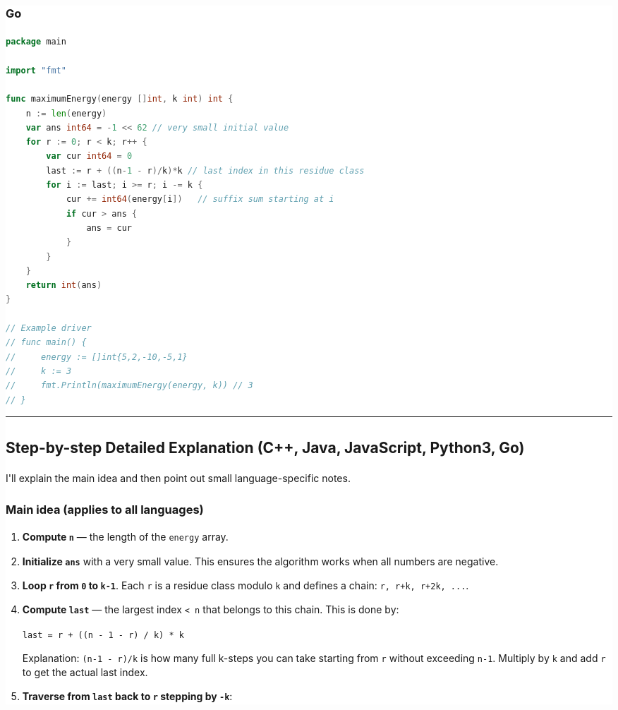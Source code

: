 ### Go

```go
package main

import "fmt"

func maximumEnergy(energy []int, k int) int {
    n := len(energy)
    var ans int64 = -1 << 62 // very small initial value
    for r := 0; r < k; r++ {
        var cur int64 = 0
        last := r + ((n-1 - r)/k)*k // last index in this residue class
        for i := last; i >= r; i -= k {
            cur += int64(energy[i])   // suffix sum starting at i
            if cur > ans {
                ans = cur
            }
        }
    }
    return int(ans)
}

// Example driver
// func main() {
//     energy := []int{5,2,-10,-5,1}
//     k := 3
//     fmt.Println(maximumEnergy(energy, k)) // 3
// }
```

---

## Step-by-step Detailed Explanation (C++, Java, JavaScript, Python3, Go)

I'll explain the main idea and then point out small language-specific notes.

### Main idea (applies to all languages)

1. **Compute `n`** — the length of the `energy` array.
2. **Initialize `ans`** with a very small value. This ensures the algorithm works when all numbers are negative.
3. **Loop `r` from `0` to `k-1`**. Each `r` is a residue class modulo `k` and defines a chain: `r, r+k, r+2k, ...`.
4. **Compute `last`** — the largest index `< n` that belongs to this chain. This is done by:

   ```
   last = r + ((n - 1 - r) / k) * k
   ```

   Explanation: `(n-1 - r)/k` is how many full k-steps you can take starting from `r` without exceeding `n-1`. Multiply by `k` and add `r` to get the actual last index.
5. **Traverse from `last` back to `r` stepping by `-k`**:
